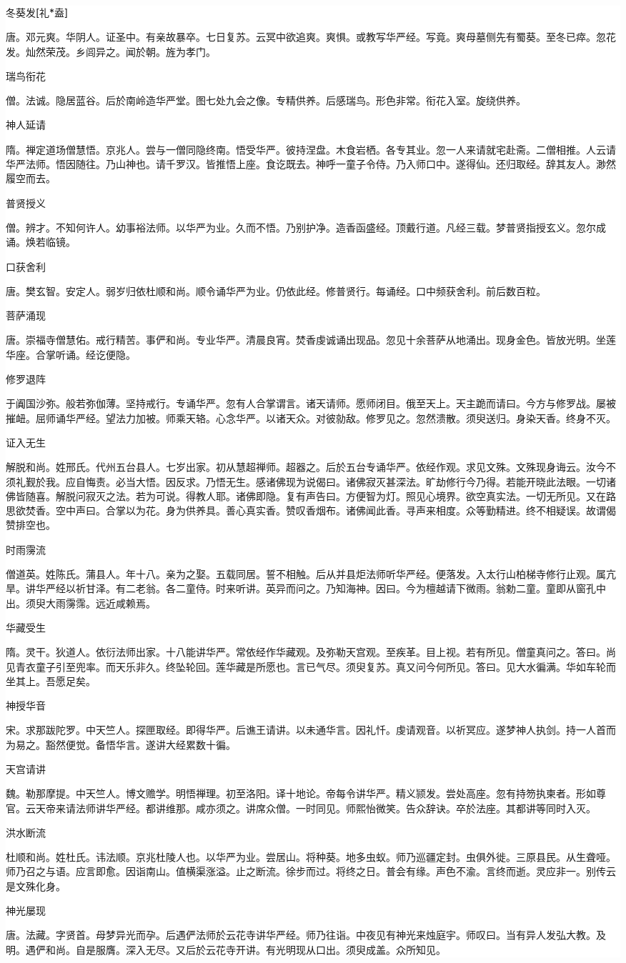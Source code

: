 冬葵发[礼*盍]  

唐。邓元爽。华阴人。证圣中。有亲故暴卒。七日复苏。云冥中欲追爽。爽惧。或教写华严经。写竟。爽母墓侧先有蜀葵。至冬已瘁。忽花发。灿然荣茂。乡闾异之。闻於朝。旌为孝门。  

瑞鸟衔花  

僧。法诚。隐居蓝谷。后於南岭造华严堂。图七处九会之像。专精供养。后感瑞鸟。形色非常。衔花入室。旋绕供养。  

神人延请  

隋。禅定道场僧慧悟。京兆人。尝与一僧同隐终南。悟受华严。彼持涅盘。木食岩栖。各专其业。忽一人来请就宅赴斋。二僧相推。人云请华严法师。悟因随往。乃山神也。请千罗汉。皆推悟上座。食讫既去。神呼一童子令侍。乃入师口中。遂得仙。还归取经。辞其友人。渺然履空而去。  

普贤授义  

僧。辨才。不知何许人。幼事裕法师。以华严为业。久而不悟。乃别护净。造香函盛经。顶戴行道。凡经三载。梦普贤指授玄义。忽尔成诵。焕若临镜。  

口获舍利  

唐。樊玄智。安定人。弱岁归依杜顺和尚。顺令诵华严为业。仍依此经。修普贤行。每诵经。口中频获舍利。前后数百粒。  

菩萨涌现  

唐。崇福寺僧慧佑。戒行精苦。事俨和尚。专业华严。清晨良宵。焚香虔诚诵出现品。忽见十余菩萨从地涌出。现身金色。皆放光明。坐莲华座。合掌听诵。经讫便隐。  

修罗退阵  

于阗国沙弥。般若弥伽薄。坚持戒行。专诵华严。忽有人合掌谓言。诸天请师。愿师闭目。俄至天上。天主跪而请曰。今方与修罗战。屡被摧衄。屈师诵华严经。望法力加被。师乘天辂。心念华严。以诸天众。对彼勍敌。修罗见之。忽然溃散。须臾送归。身染天香。终身不灭。  

证入无生  

解脱和尚。姓邢氏。代州五台县人。七岁出家。初从慧超禅师。超器之。后於五台专诵华严。依经作观。求见文殊。文殊现身诲云。汝今不须礼觐於我。应自悔责。必当大悟。因反求。乃悟无生。感诸佛现为说偈曰。诸佛寂灭甚深法。旷劫修行今乃得。若能开晓此法眼。一切诸佛皆随喜。解脱问寂灭之法。若为可说。得教人耶。诸佛即隐。复有声告曰。方便智为灯。照见心境界。欲空真实法。一切无所见。又在路思欲焚香。空中声曰。合掌以为花。身为供养具。善心真实香。赞叹香烟布。诸佛闻此香。寻声来相度。众等勤精进。终不相疑误。故谓偈赞排空也。  

时雨霶流  

僧道英。姓陈氏。蒲县人。年十八。亲为之娶。五载同居。誓不相触。后从并县炬法师听华严经。便落发。入太行山柏梯寺修行止观。属亢旱。讲华严经以祈甘泽。有二老翁。各二童侍。时来听讲。英异而问之。乃知海神。因曰。今为檀越请下微雨。翁勅二童。童即从窗孔中出。须臾大雨霶霈。远近咸赖焉。  

华藏受生  

隋。灵干。狄道人。依衍法师出家。十八能讲华严。常依经作华藏观。及弥勒天宫观。至疾革。目上视。若有所见。僧童真问之。答曰。尚见青衣童子引至兜率。而天乐非久。终坠轮回。莲华藏是所愿也。言已气尽。须臾复苏。真又问今何所见。答曰。见大水徧满。华如车轮而坐其上。吾愿足矣。  

神授华音  

宋。求那跋陀罗。中天竺人。探匣取经。即得华严。后谯王请讲。以未通华言。因礼忏。虔请观音。以祈冥应。遂梦神人执剑。持一人首而为易之。豁然便觉。备悟华言。遂讲大经累数十徧。  

天宫请讲  

魏。勒那摩提。中天竺人。博文赡学。明悟禅理。初至洛阳。译十地论。帝每令讲华严。精义颕发。尝处高座。忽有持笏执柬者。形如尊官。云天帝来请法师讲华严经。都讲维那。咸亦须之。讲席众僧。一时同见。师熙怡微笑。告众辞诀。卒於法座。其都讲等同时入灭。  

洪水断流  

杜顺和尚。姓杜氏。讳法顺。京兆杜陵人也。以华严为业。尝居山。将种葵。地多虫蚁。师乃巡疆定封。虫俱外徙。三原县民。从生聋哑。师乃召之与语。应言即愈。因诣南山。值横渠涨溢。止之断流。徐步而过。将终之日。普会有缘。声色不渝。言终而逝。灵应非一。别传云是文殊化身。  

神光屡现  

唐。法藏。字贤首。母梦异光而孕。后遇俨法师於云花寺讲华严经。师乃往诣。中夜见有神光来烛庭宇。师叹曰。当有异人发弘大教。及明。遇俨和尚。自是服膺。深入无尽。又后於云花寺开讲。有光明现从口出。须臾成盖。众所知见。  
